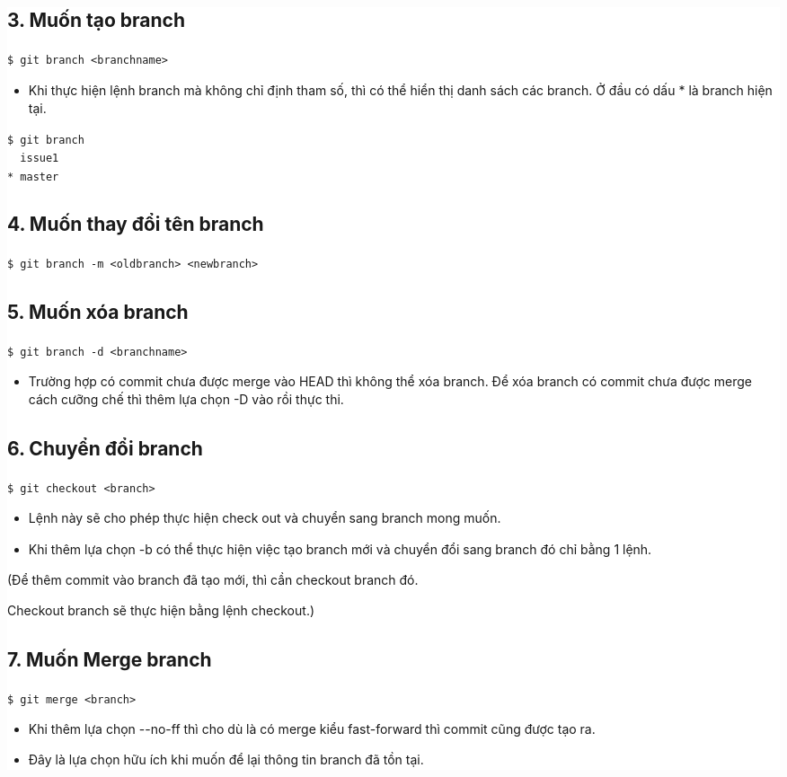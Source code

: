 
<a name="II3"></a>

## 3. Muốn tạo branch
```
$ git branch <branchname>
```
- Khi thực hiện lệnh branch mà không chỉ định tham số, thì có thể hiển thị danh sách các branch. Ở đầu có dấu * là branch hiện tại.
```
$ git branch
  issue1
* master
```
<a name="II4"></a>

## 4. Muốn thay đổi tên branch
```
$ git branch -m <oldbranch> <newbranch>
```
<a name="II5"></a>

## 5. Muốn xóa branch
```
$ git branch -d <branchname>
```
- Trường hợp có commit chưa được merge vào HEAD thì không thể xóa branch. Để xóa branch có commit chưa được merge cách cưỡng chế thì thêm lựa chọn -D vào rồi thực thi.

<a name="II6"></a>

## 6. Chuyển đổi branch
```
$ git checkout <branch>
```
- Lệnh này sẽ cho phép thực hiện check out và chuyển sang branch mong muốn.

- Khi thêm lựa chọn -b có thể thực hiện việc tạo branch mới và chuyển đổi sang branch đó chỉ bằng 1 lệnh.

(Để thêm commit vào branch đã tạo mới, thì cần checkout branch đó.

Checkout branch sẽ thực hiện bằng lệnh checkout.)

<a name="II7"></a>

## 7. Muốn Merge branch
```
$ git merge <branch>
```
- Khi thêm lựa chọn --no-ff thì cho dù là có merge kiểu fast-forward thì commit cũng được tạo ra. 

- Đây là lựa chọn hữu ích khi muốn để lại thông tin branch đã tồn tại.
